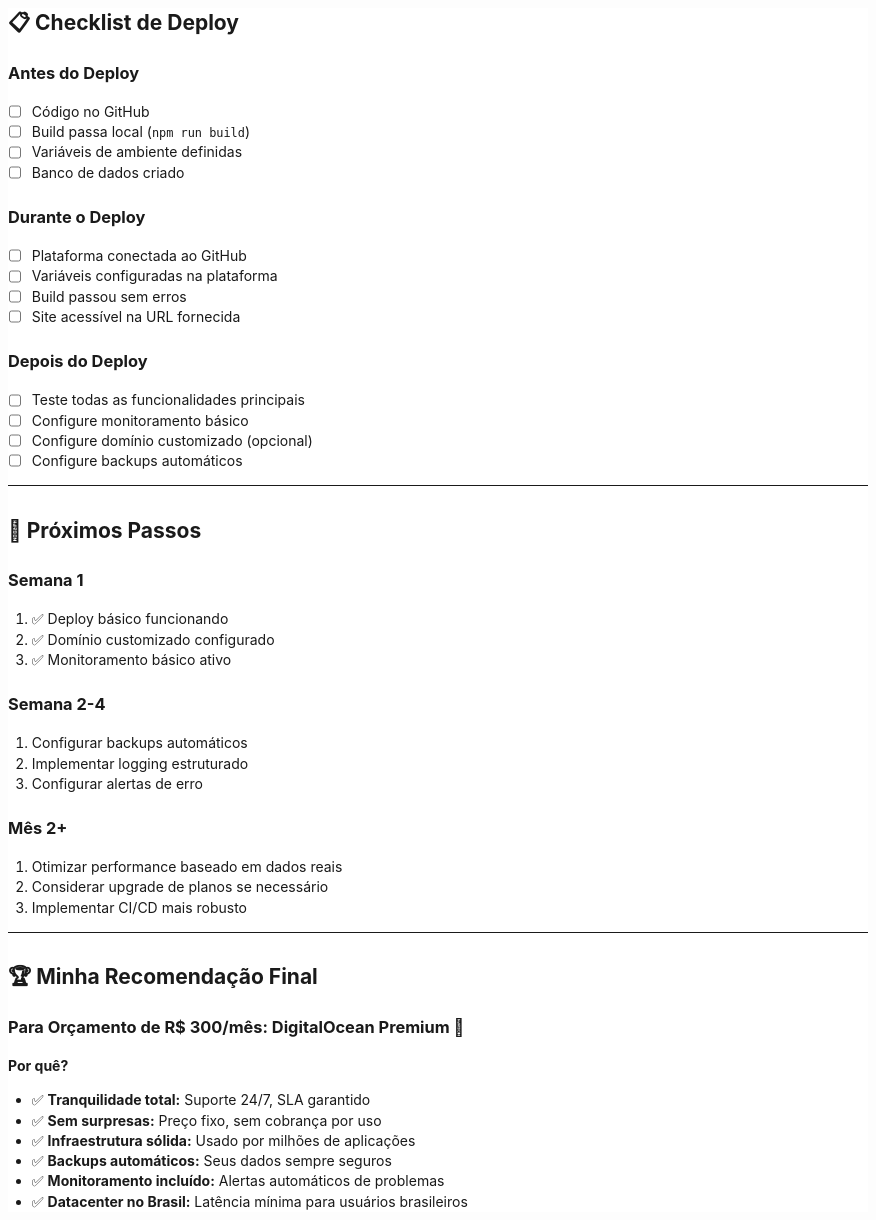 ## 📋 Checklist de Deploy

### Antes do Deploy
- [ ] Código no GitHub
- [ ] Build passa local (`npm run build`)
- [ ] Variáveis de ambiente definidas
- [ ] Banco de dados criado

### Durante o Deploy
- [ ] Plataforma conectada ao GitHub
- [ ] Variáveis configuradas na plataforma
- [ ] Build passou sem erros
- [ ] Site acessível na URL fornecida

### Depois do Deploy
- [ ] Teste todas as funcionalidades principais
- [ ] Configure monitoramento básico
- [ ] Configure domínio customizado (opcional)
- [ ] Configure backups automáticos

---

## 🎉 Próximos Passos

### Semana 1
1. ✅ Deploy básico funcionando
2. ✅ Domínio customizado configurado
3. ✅ Monitoramento básico ativo

### Semana 2-4
1. Configurar backups automáticos
2. Implementar logging estruturado
3. Configurar alertas de erro

### Mês 2+
1. Otimizar performance baseado em dados reais
2. Considerar upgrade de planos se necessário
3. Implementar CI/CD mais robusto

---

## 🏆 Minha Recomendação Final

### Para Orçamento de R$ 300/mês: DigitalOcean Premium 🥇

**Por quê?**
- ✅ **Tranquilidade total:** Suporte 24/7, SLA garantido
- ✅ **Sem surpresas:** Preço fixo, sem cobrança por uso
- ✅ **Infraestrutura sólida:** Usado por milhões de aplicações
- ✅ **Backups automáticos:** Seus dados sempre seguros
- ✅ **Monitoramento incluído:** Alertas automáticos de problemas
- ✅ **Datacenter no Brasil:** Latência mínima para usuários brasileiros
